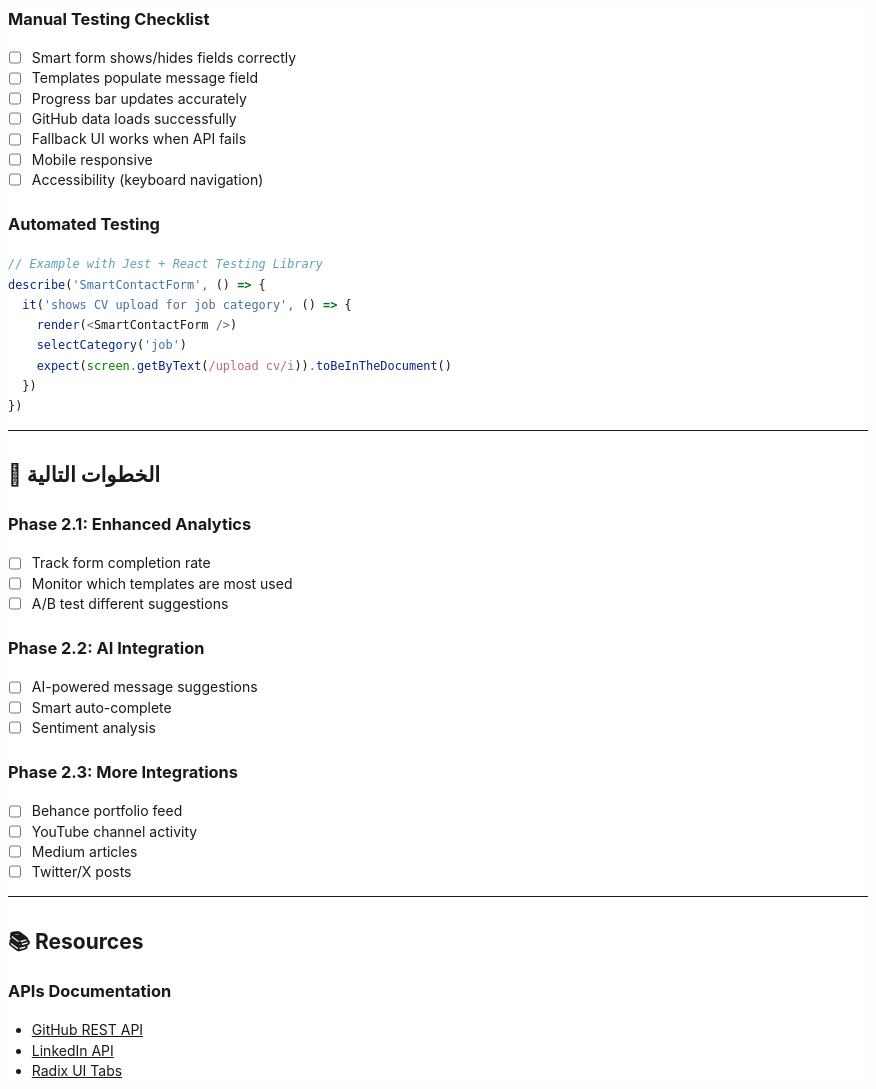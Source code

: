 ### Manual Testing Checklist
- [ ] Smart form shows/hides fields correctly
- [ ] Templates populate message field
- [ ] Progress bar updates accurately
- [ ] GitHub data loads successfully
- [ ] Fallback UI works when API fails
- [ ] Mobile responsive
- [ ] Accessibility (keyboard navigation)

### Automated Testing
```typescript
// Example with Jest + React Testing Library
describe('SmartContactForm', () => {
  it('shows CV upload for job category', () => {
    render(<SmartContactForm />)
    selectCategory('job')
    expect(screen.getByText(/upload cv/i)).toBeInTheDocument()
  })
})
```

---

## 🚀 الخطوات التالية

### Phase 2.1: Enhanced Analytics
- [ ] Track form completion rate
- [ ] Monitor which templates are most used
- [ ] A/B test different suggestions

### Phase 2.2: AI Integration
- [ ] AI-powered message suggestions
- [ ] Smart auto-complete
- [ ] Sentiment analysis

### Phase 2.3: More Integrations
- [ ] Behance portfolio feed
- [ ] YouTube channel activity
- [ ] Medium articles
- [ ] Twitter/X posts

---

## 📚 Resources

### APIs Documentation
- [GitHub REST API](https://docs.github.com/en/rest)
- [LinkedIn API](https://docs.microsoft.com/en-us/linkedin/)
- [Radix UI Tabs](https://www.radix-ui.com/docs/primitives/components/tabs)
